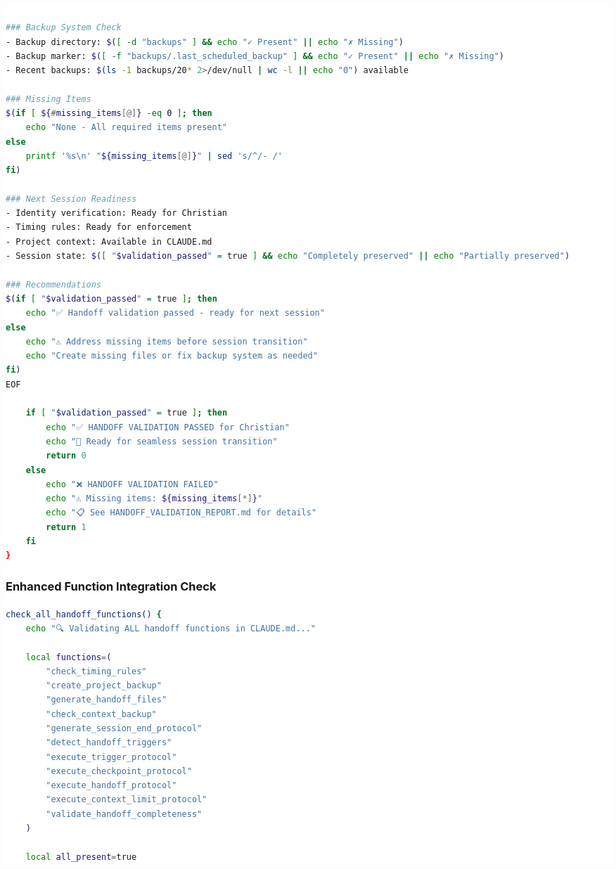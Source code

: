```bash

### Backup System Check
- Backup directory: $([ -d "backups" ] && echo "✓ Present" || echo "✗ Missing")
- Backup marker: $([ -f "backups/.last_scheduled_backup" ] && echo "✓ Present" || echo "✗ Missing")  
- Recent backups: $(ls -1 backups/20* 2>/dev/null | wc -l || echo "0") available

### Missing Items
$(if [ ${#missing_items[@]} -eq 0 ]; then
    echo "None - All required items present"
else
    printf '%s\n' "${missing_items[@]}" | sed 's/^/- /'
fi)

### Next Session Readiness
- Identity verification: Ready for Christian
- Timing rules: Ready for enforcement  
- Project context: Available in CLAUDE.md
- Session state: $([ "$validation_passed" = true ] && echo "Completely preserved" || echo "Partially preserved")

### Recommendations
$(if [ "$validation_passed" = true ]; then
    echo "✅ Handoff validation passed - ready for next session"
else
    echo "⚠️ Address missing items before session transition"
    echo "Create missing files or fix backup system as needed"
fi)
EOF
    
    if [ "$validation_passed" = true ]; then
        echo "✅ HANDOFF VALIDATION PASSED for Christian"
        echo "🔄 Ready for seamless session transition"
        return 0
    else
        echo "❌ HANDOFF VALIDATION FAILED"
        echo "⚠️ Missing items: ${missing_items[*]}"
        echo "📋 See HANDOFF_VALIDATION_REPORT.md for details"
        return 1
    fi
}
```

### Enhanced Function Integration Check
```bash
check_all_handoff_functions() {
    echo "🔍 Validating ALL handoff functions in CLAUDE.md..."
    
    local functions=(
        "check_timing_rules"
        "create_project_backup" 
        "generate_handoff_files"
        "check_context_backup"
        "generate_session_end_protocol"
        "detect_handoff_triggers"
        "execute_trigger_protocol"
        "execute_checkpoint_protocol"
        "execute_handoff_protocol"
        "execute_context_limit_protocol"
        "validate_handoff_completeness"
    )
    
    local all_present=true
```